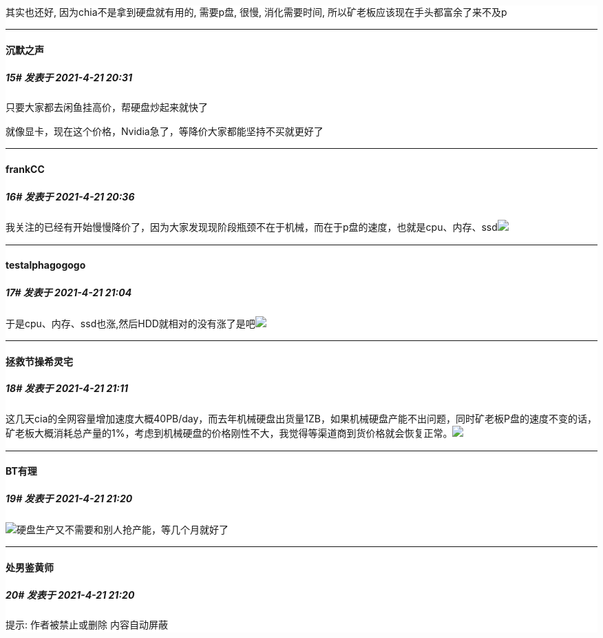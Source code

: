 
其实也还好, 因为chia不是拿到硬盘就有用的, 需要p盘, 很慢, 消化需要时间, 所以矿老板应该现在手头都富余了来不及p


*****

####  沉默之声  
##### 15#       发表于 2021-4-21 20:31


只要大家都去闲鱼挂高价，帮硬盘炒起来就快了

就像显卡，现在这个价格，Nvidia急了，等降价大家都能坚持不买就更好了


*****

####  frankCC  
##### 16#       发表于 2021-4-21 20:36


我关注的已经有开始慢慢降价了，因为大家发现现阶段瓶颈不在于机械，而在于p盘的速度，也就是cpu、内存、ssd<img src="https://static.saraba1st.com/image/smiley/face2017/117.png" referrerpolicy="no-referrer">


*****

####  testalphagogogo  
##### 17#       发表于 2021-4-21 21:04


于是cpu、内存、ssd也涨,然后HDD就相对的没有涨了是吧<img src="https://static.saraba1st.com/image/smiley/face2017/169.gif" referrerpolicy="no-referrer">


*****

####  拯救节操希灵宅  
##### 18#       发表于 2021-4-21 21:11


这几天cia的全网容量增加速度大概40PB/day，而去年机械硬盘出货量1ZB，如果机械硬盘产能不出问题，同时矿老板P盘的速度不变的话，矿老板大概消耗总产量的1%，考虑到机械硬盘的价格刚性不大，我觉得等渠道商到货价格就会恢复正常。<img src="https://static.saraba1st.com/image/smiley/face2017/053.png" referrerpolicy="no-referrer">


*****

####  BT有理  
##### 19#       发表于 2021-4-21 21:20


<img src="https://static.saraba1st.com/image/smiley/face2017/049.png" referrerpolicy="no-referrer">硬盘生产又不需要和别人抢产能，等几个月就好了


*****

####  处男鉴黄师  
##### 20#       发表于 2021-4-21 21:20

提示: 作者被禁止或删除 内容自动屏蔽
